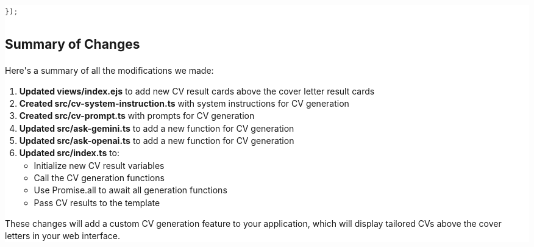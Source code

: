 ```typescript
});
```

## Summary of Changes

Here's a summary of all the modifications we made:

1. **Updated views/index.ejs** to add new CV result cards above the cover letter result cards
2. **Created src/cv-system-instruction.ts** with system instructions for CV generation
3. **Created src/cv-prompt.ts** with prompts for CV generation
4. **Updated src/ask-gemini.ts** to add a new function for CV generation
5. **Updated src/ask-openai.ts** to add a new function for CV generation
6. **Updated src/index.ts** to:
   - Initialize new CV result variables
   - Call the CV generation functions
   - Use Promise.all to await all generation functions
   - Pass CV results to the template

These changes will add a custom CV generation feature to your application, which will display tailored CVs above the cover letters in your web interface.


